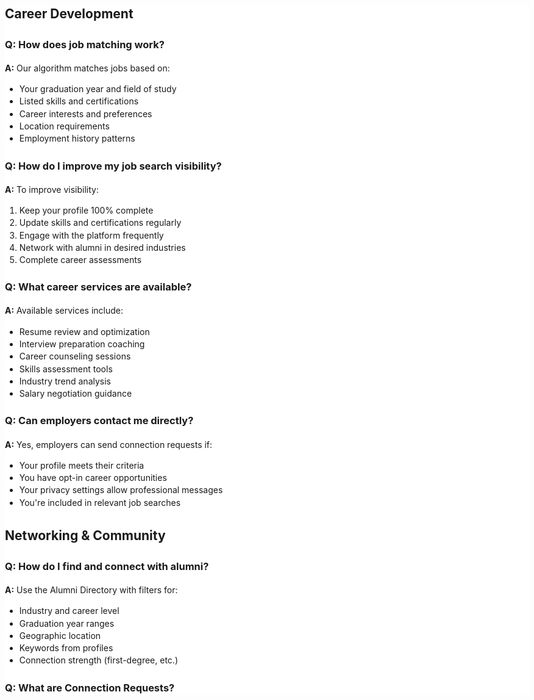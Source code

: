 ## Career Development

### Q: How does job matching work?

**A:** Our algorithm matches jobs based on:
- Your graduation year and field of study
- Listed skills and certifications
- Career interests and preferences
- Location requirements
- Employment history patterns

### Q: How do I improve my job search visibility?

**A:** To improve visibility:
1. Keep your profile 100% complete
2. Update skills and certifications regularly
3. Engage with the platform frequently
4. Network with alumni in desired industries
5. Complete career assessments

### Q: What career services are available?

**A:** Available services include:
- Resume review and optimization
- Interview preparation coaching
- Career counseling sessions
- Skills assessment tools
- Industry trend analysis
- Salary negotiation guidance

### Q: Can employers contact me directly?

**A:** Yes, employers can send connection requests if:
- Your profile meets their criteria
- You have opt-in career opportunities
- Your privacy settings allow professional messages
- You're included in relevant job searches

## Networking & Community

### Q: How do I find and connect with alumni?

**A:** Use the Alumni Directory with filters for:
- Industry and career level
- Graduation year ranges
- Geographic location
- Keywords from profiles
- Connection strength (first-degree, etc.)

### Q: What are Connection Requests?
